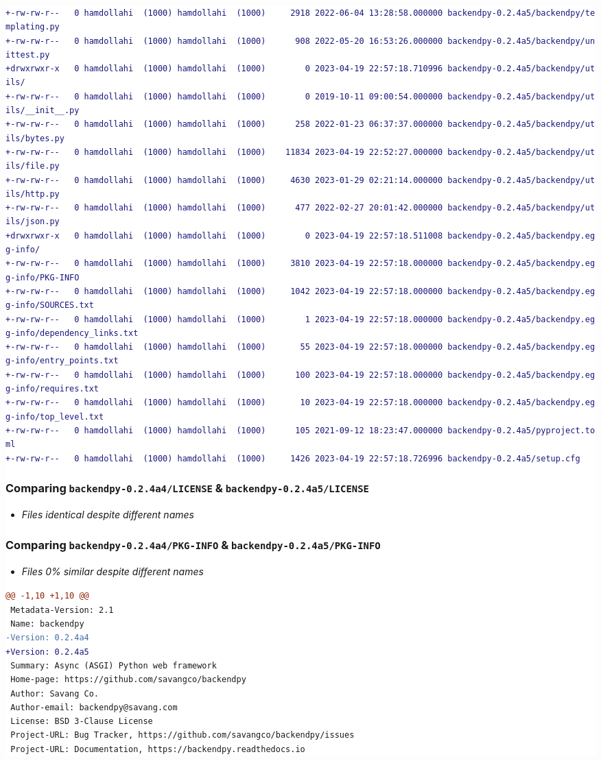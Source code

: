 ```diff
+-rw-rw-r--   0 hamdollahi  (1000) hamdollahi  (1000)     2918 2022-06-04 13:28:58.000000 backendpy-0.2.4a5/backendpy/templating.py
+-rw-rw-r--   0 hamdollahi  (1000) hamdollahi  (1000)      908 2022-05-20 16:53:26.000000 backendpy-0.2.4a5/backendpy/unittest.py
+drwxrwxr-x   0 hamdollahi  (1000) hamdollahi  (1000)        0 2023-04-19 22:57:18.710996 backendpy-0.2.4a5/backendpy/utils/
+-rw-rw-r--   0 hamdollahi  (1000) hamdollahi  (1000)        0 2019-10-11 09:00:54.000000 backendpy-0.2.4a5/backendpy/utils/__init__.py
+-rw-rw-r--   0 hamdollahi  (1000) hamdollahi  (1000)      258 2022-01-23 06:37:37.000000 backendpy-0.2.4a5/backendpy/utils/bytes.py
+-rw-rw-r--   0 hamdollahi  (1000) hamdollahi  (1000)    11834 2023-04-19 22:52:27.000000 backendpy-0.2.4a5/backendpy/utils/file.py
+-rw-rw-r--   0 hamdollahi  (1000) hamdollahi  (1000)     4630 2023-01-29 02:21:14.000000 backendpy-0.2.4a5/backendpy/utils/http.py
+-rw-rw-r--   0 hamdollahi  (1000) hamdollahi  (1000)      477 2022-02-27 20:01:42.000000 backendpy-0.2.4a5/backendpy/utils/json.py
+drwxrwxr-x   0 hamdollahi  (1000) hamdollahi  (1000)        0 2023-04-19 22:57:18.511008 backendpy-0.2.4a5/backendpy.egg-info/
+-rw-rw-r--   0 hamdollahi  (1000) hamdollahi  (1000)     3810 2023-04-19 22:57:18.000000 backendpy-0.2.4a5/backendpy.egg-info/PKG-INFO
+-rw-rw-r--   0 hamdollahi  (1000) hamdollahi  (1000)     1042 2023-04-19 22:57:18.000000 backendpy-0.2.4a5/backendpy.egg-info/SOURCES.txt
+-rw-rw-r--   0 hamdollahi  (1000) hamdollahi  (1000)        1 2023-04-19 22:57:18.000000 backendpy-0.2.4a5/backendpy.egg-info/dependency_links.txt
+-rw-rw-r--   0 hamdollahi  (1000) hamdollahi  (1000)       55 2023-04-19 22:57:18.000000 backendpy-0.2.4a5/backendpy.egg-info/entry_points.txt
+-rw-rw-r--   0 hamdollahi  (1000) hamdollahi  (1000)      100 2023-04-19 22:57:18.000000 backendpy-0.2.4a5/backendpy.egg-info/requires.txt
+-rw-rw-r--   0 hamdollahi  (1000) hamdollahi  (1000)       10 2023-04-19 22:57:18.000000 backendpy-0.2.4a5/backendpy.egg-info/top_level.txt
+-rw-rw-r--   0 hamdollahi  (1000) hamdollahi  (1000)      105 2021-09-12 18:23:47.000000 backendpy-0.2.4a5/pyproject.toml
+-rw-rw-r--   0 hamdollahi  (1000) hamdollahi  (1000)     1426 2023-04-19 22:57:18.726996 backendpy-0.2.4a5/setup.cfg
```

### Comparing `backendpy-0.2.4a4/LICENSE` & `backendpy-0.2.4a5/LICENSE`

 * *Files identical despite different names*

### Comparing `backendpy-0.2.4a4/PKG-INFO` & `backendpy-0.2.4a5/PKG-INFO`

 * *Files 0% similar despite different names*

```diff
@@ -1,10 +1,10 @@
 Metadata-Version: 2.1
 Name: backendpy
-Version: 0.2.4a4
+Version: 0.2.4a5
 Summary: Async (ASGI) Python web framework
 Home-page: https://github.com/savangco/backendpy
 Author: Savang Co.
 Author-email: backendpy@savang.com
 License: BSD 3-Clause License
 Project-URL: Bug Tracker, https://github.com/savangco/backendpy/issues
 Project-URL: Documentation, https://backendpy.readthedocs.io
```
